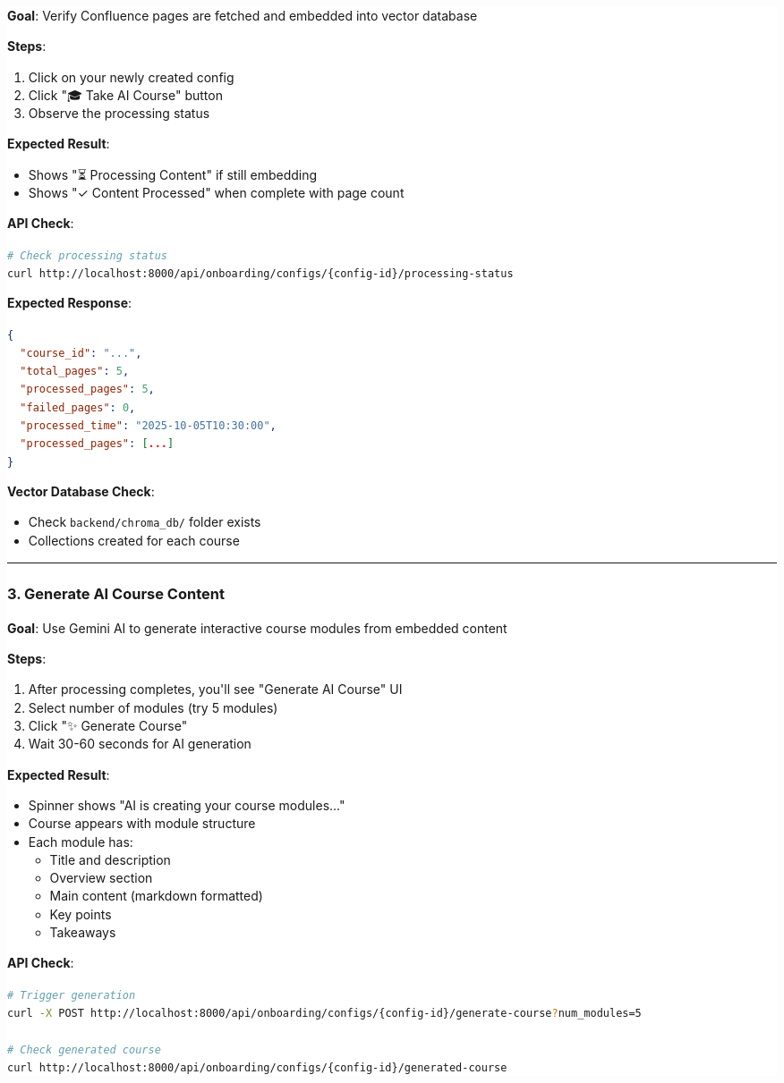 **Goal**: Verify Confluence pages are fetched and embedded into vector database

**Steps**:
1. Click on your newly created config
2. Click "🎓 Take AI Course" button
3. Observe the processing status

**Expected Result**:
- Shows "⏳ Processing Content" if still embedding
- Shows "✓ Content Processed" when complete with page count

**API Check**:
```bash
# Check processing status
curl http://localhost:8000/api/onboarding/configs/{config-id}/processing-status
```

**Expected Response**:
```json
{
  "course_id": "...",
  "total_pages": 5,
  "processed_pages": 5,
  "failed_pages": 0,
  "processed_time": "2025-10-05T10:30:00",
  "processed_pages": [...]
}
```

**Vector Database Check**:
- Check `backend/chroma_db/` folder exists
- Collections created for each course

---

### 3. Generate AI Course Content

**Goal**: Use Gemini AI to generate interactive course modules from embedded content

**Steps**:
1. After processing completes, you'll see "Generate AI Course" UI
2. Select number of modules (try 5 modules)
3. Click "✨ Generate Course"
4. Wait 30-60 seconds for AI generation

**Expected Result**:
- Spinner shows "AI is creating your course modules..."
- Course appears with module structure
- Each module has:
  - Title and description
  - Overview section
  - Main content (markdown formatted)
  - Key points
  - Takeaways

**API Check**:
```bash
# Trigger generation
curl -X POST http://localhost:8000/api/onboarding/configs/{config-id}/generate-course?num_modules=5

# Check generated course
curl http://localhost:8000/api/onboarding/configs/{config-id}/generated-course
```

